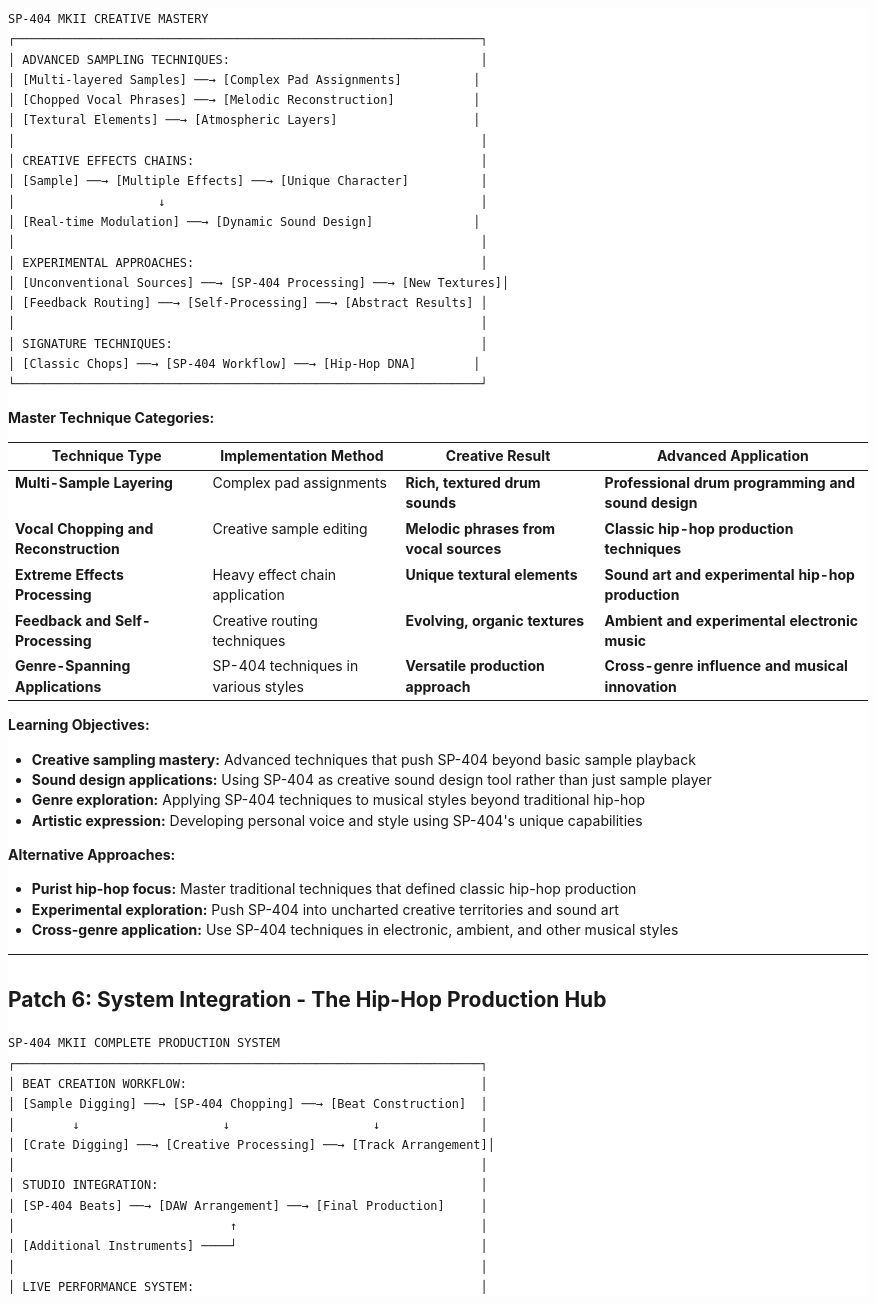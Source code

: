 ```
SP-404 MKII CREATIVE MASTERY
┌─────────────────────────────────────────────────────────────────┐
│ ADVANCED SAMPLING TECHNIQUES:                                   │
│ [Multi-layered Samples] ──→ [Complex Pad Assignments]          │
│ [Chopped Vocal Phrases] ──→ [Melodic Reconstruction]           │
│ [Textural Elements] ──→ [Atmospheric Layers]                   │
│                                                                 │
│ CREATIVE EFFECTS CHAINS:                                        │
│ [Sample] ──→ [Multiple Effects] ──→ [Unique Character]          │
│                    ↓                                            │
│ [Real-time Modulation] ──→ [Dynamic Sound Design]              │
│                                                                 │
│ EXPERIMENTAL APPROACHES:                                        │
│ [Unconventional Sources] ──→ [SP-404 Processing] ──→ [New Textures]│
│ [Feedback Routing] ──→ [Self-Processing] ──→ [Abstract Results] │
│                                                                 │
│ SIGNATURE TECHNIQUES:                                           │
│ [Classic Chops] ──→ [SP-404 Workflow] ──→ [Hip-Hop DNA]        │
└─────────────────────────────────────────────────────────────────┘
```

**Master Technique Categories:**

| Technique Type | Implementation Method | Creative Result | Advanced Application |
|----------------|----------------------|-----------------|---------------------|
| **Multi-Sample Layering** | Complex pad assignments | **Rich, textured drum sounds** | **Professional drum programming and sound design** |
| **Vocal Chopping and Reconstruction** | Creative sample editing | **Melodic phrases from vocal sources** | **Classic hip-hop production techniques** |
| **Extreme Effects Processing** | Heavy effect chain application | **Unique textural elements** | **Sound art and experimental hip-hop production** |
| **Feedback and Self-Processing** | Creative routing techniques | **Evolving, organic textures** | **Ambient and experimental electronic music** |
| **Genre-Spanning Applications** | SP-404 techniques in various styles | **Versatile production approach** | **Cross-genre influence and musical innovation** |

**Learning Objectives:**
- **Creative sampling mastery:** Advanced techniques that push SP-404 beyond basic sample playback
- **Sound design applications:** Using SP-404 as creative sound design tool rather than just sample player
- **Genre exploration:** Applying SP-404 techniques to musical styles beyond traditional hip-hop
- **Artistic expression:** Developing personal voice and style using SP-404's unique capabilities

**Alternative Approaches:**
- **Purist hip-hop focus:** Master traditional techniques that defined classic hip-hop production
- **Experimental exploration:** Push SP-404 into uncharted creative territories and sound art
- **Cross-genre application:** Use SP-404 techniques in electronic, ambient, and other musical styles

---

## Patch 6: System Integration - The Hip-Hop Production Hub

```
SP-404 MKII COMPLETE PRODUCTION SYSTEM
┌─────────────────────────────────────────────────────────────────┐
│ BEAT CREATION WORKFLOW:                                         │
│ [Sample Digging] ──→ [SP-404 Chopping] ──→ [Beat Construction]  │
│        ↓                    ↓                    ↓              │
│ [Crate Digging] ──→ [Creative Processing] ──→ [Track Arrangement]│
│                                                                 │
│ STUDIO INTEGRATION:                                             │
│ [SP-404 Beats] ──→ [DAW Arrangement] ──→ [Final Production]     │
│                              ↑                                  │
│ [Additional Instruments] ────┘                                  │
│                                                                 │
│ LIVE PERFORMANCE SYSTEM:                                        │
```
